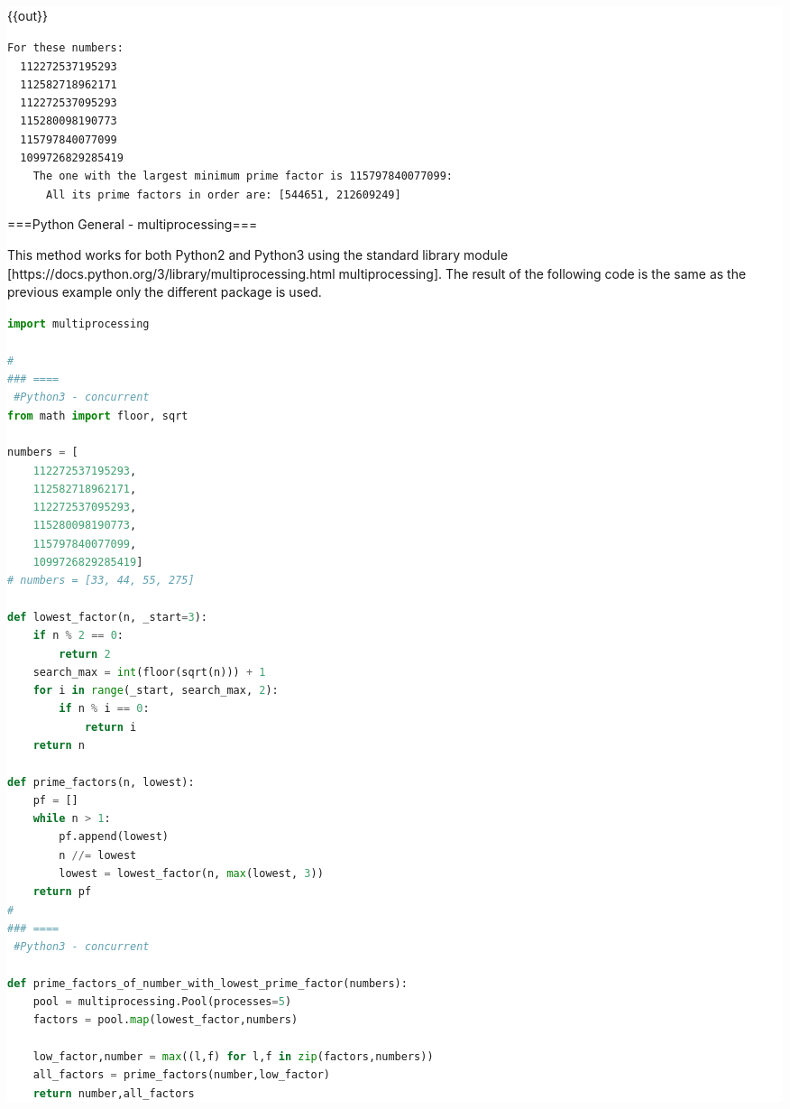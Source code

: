 
{{out}}

```txt
For these numbers:
  112272537195293
  112582718962171
  112272537095293
  115280098190773
  115797840077099
  1099726829285419
    The one with the largest minimum prime factor is 115797840077099:
      All its prime factors in order are: [544651, 212609249]
```




===Python General - multiprocessing===
<p>This method works for both Python2 and Python3 using the standard library module [https://docs.python.org/3/library/multiprocessing.html multiprocessing]. The result of the following code is the same as the previous example only the different package is used. </p>


```python
import multiprocessing

# 
### ====
 #Python3 - concurrent
from math import floor, sqrt
 
numbers = [
    112272537195293,
    112582718962171,
    112272537095293,
    115280098190773,
    115797840077099,
    1099726829285419]
# numbers = [33, 44, 55, 275]
 
def lowest_factor(n, _start=3):
    if n % 2 == 0:
        return 2
    search_max = int(floor(sqrt(n))) + 1
    for i in range(_start, search_max, 2):
        if n % i == 0:
            return i
    return n
 
def prime_factors(n, lowest):
    pf = []
    while n > 1:
        pf.append(lowest)
        n //= lowest
        lowest = lowest_factor(n, max(lowest, 3))
    return pf
# 
### ====
 #Python3 - concurrent

def prime_factors_of_number_with_lowest_prime_factor(numbers):
    pool = multiprocessing.Pool(processes=5)
    factors = pool.map(lowest_factor,numbers)
    
    low_factor,number = max((l,f) for l,f in zip(factors,numbers))
    all_factors = prime_factors(number,low_factor)
    return number,all_factors
```